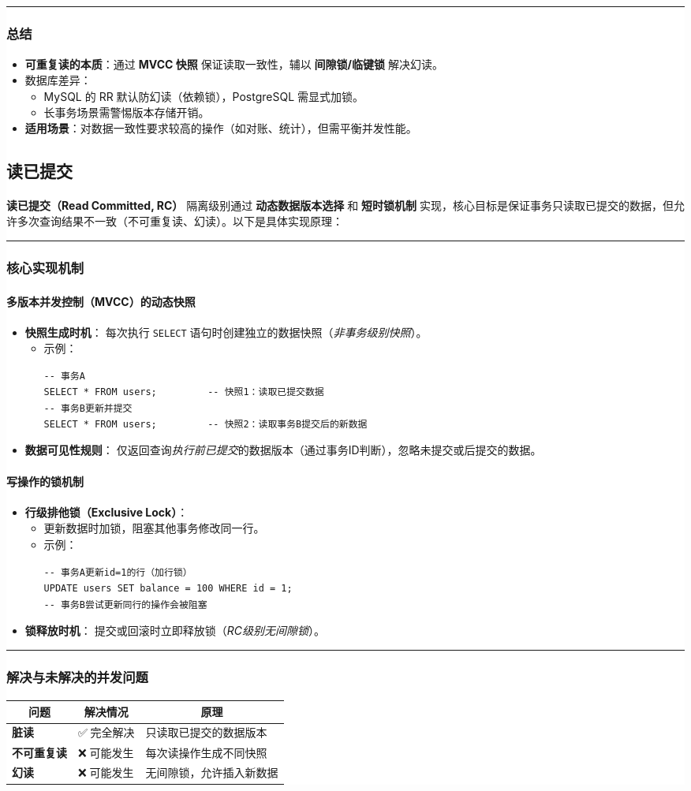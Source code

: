 
------
### **总结**

- **可重复读的本质**：通过 **MVCC 快照** 保证读取一致性，辅以 **间隙锁/临键锁** 解决幻读。
- 数据库差异：
  - MySQL 的 RR 默认防幻读（依赖锁），PostgreSQL 需显式加锁。
  - 长事务场景需警惕版本存储开销。
- **适用场景**：对数据一致性要求较高的操作（如对账、统计），但需平衡并发性能。
## 读已提交

**读已提交（Read Committed, RC）** 隔离级别通过 **动态数据版本选择** 和 **短时锁机制** 实现，核心目标是保证事务只读取已提交的数据，但允许多次查询结果不一致（不可重复读、幻读）。以下是具体实现原理：


------
### **核心实现机制**

#### **多版本并发控制（MVCC）的动态快照**

- **快照生成时机**：
  每次执行 `SELECT` 语句时创建独立的数据快照（*非事务级别快照*）。
  - 示例：
    ```
    -- 事务A
    SELECT * FROM users;         -- 快照1：读取已提交数据
    -- 事务B更新并提交
    SELECT * FROM users;         -- 快照2：读取事务B提交后的新数据
    ```
- **数据可见性规则**：
  仅返回查询*执行前已提交*的数据版本（通过事务ID判断），忽略未提交或后提交的数据。
#### **写操作的锁机制**

- **行级排他锁（Exclusive Lock）**：
  - 更新数据时加锁，阻塞其他事务修改同一行。
  - 示例：
    ```
    -- 事务A更新id=1的行（加行锁）
    UPDATE users SET balance = 100 WHERE id = 1;
    -- 事务B尝试更新同行的操作会被阻塞
    ```
- **锁释放时机**：
  提交或回滚时立即释放锁（*RC级别无间隙锁*）。


------
### **解决与未解决的并发问题**

| **问题**       | **解决情况** | **原理**                 |
| -------------- | ------------ | ------------------------ |
| **脏读**       | ✅ 完全解决   | 只读取已提交的数据版本   |
| **不可重复读** | ❌ 可能发生   | 每次读操作生成不同快照   |
| **幻读**       | ❌ 可能发生   | 无间隙锁，允许插入新数据 |
